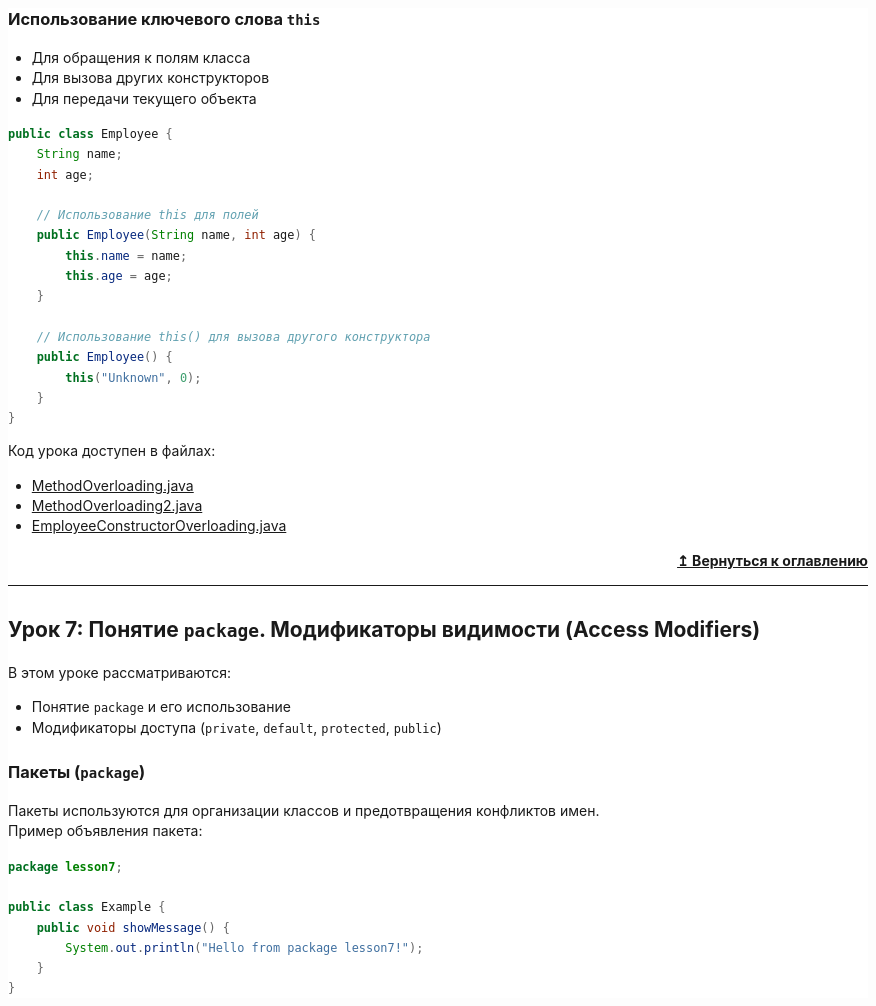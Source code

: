 ### Использование ключевого слова `this`

- Для обращения к полям класса
- Для вызова других конструкторов
- Для передачи текущего объекта

```java
public class Employee {
    String name;
    int age;
    
    // Использование this для полей
    public Employee(String name, int age) {
        this.name = name;
        this.age = age;
    }
    
    // Использование this() для вызова другого конструктора
    public Employee() {
        this("Unknown", 0);
    }
}
```

Код урока доступен в файлах:

- [MethodOverloading.java](./lesson6/MethodOverloading.java)
- [MethodOverloading2.java](./lesson6/MethodOverloading2.java)
- [EmployeeConstructorOverloading.java](./lesson6/EmployeeConstructorOverloading.java)

<div align="right">
  <b><a href="#содержание">↥ Вернуться к оглавлению</a></b>
</div>

---

## Урок 7: Понятие `package`. Модификаторы видимости (Access Modifiers)

В этом уроке рассматриваются:

- Понятие `package` и его использование
- Модификаторы доступа (`private`, `default`, `protected`, `public`)

### Пакеты (`package`)

Пакеты используются для организации классов и предотвращения конфликтов имен.  
Пример объявления пакета:  

```java
package lesson7;

public class Example {
    public void showMessage() {
        System.out.println("Hello from package lesson7!");
    }
}
```
